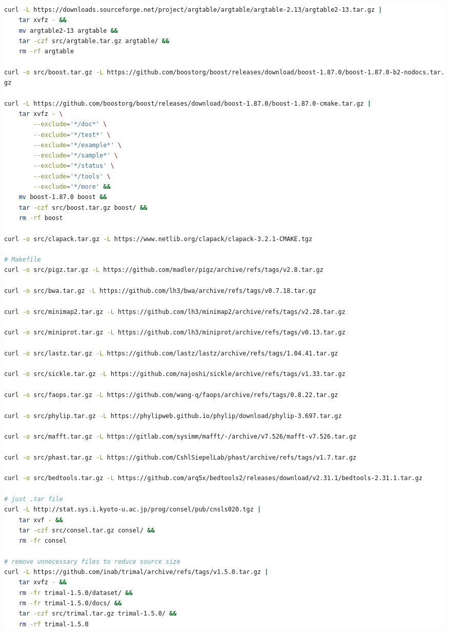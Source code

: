 ```bash
curl -L https://downloads.sourceforge.net/project/argtable/argtable/argtable-2.13/argtable2-13.tar.gz |
    tar xvfz - &&
    mv argtable2-13 argtable &&
    tar -czf src/argtable.tar.gz argtable/ &&
    rm -rf argtable

curl -o src/boost.tar.gz -L https://github.com/boostorg/boost/releases/download/boost-1.87.0/boost-1.87.0-b2-nodocs.tar.gz

curl -L https://github.com/boostorg/boost/releases/download/boost-1.87.0/boost-1.87.0-cmake.tar.gz |
    tar xvfz - \
        --exclude='*/doc*' \
        --exclude='*/test*' \
        --exclude='*/example*' \
        --exclude='*/sample*' \
        --exclude='*/status' \
        --exclude='*/tools' \
        --exclude='*/more' &&
    mv boost-1.87.0 boost &&
    tar -czf src/boost.tar.gz boost/ &&
    rm -rf boost

curl -o src/clapack.tar.gz -L https://www.netlib.org/clapack/clapack-3.2.1-CMAKE.tgz

# Makefile
curl -o src/pigz.tar.gz -L https://github.com/madler/pigz/archive/refs/tags/v2.8.tar.gz

curl -o src/bwa.tar.gz -L https://github.com/lh3/bwa/archive/refs/tags/v0.7.18.tar.gz

curl -o src/minimap2.tar.gz -L https://github.com/lh3/minimap2/archive/refs/tags/v2.28.tar.gz

curl -o src/miniprot.tar.gz -L https://github.com/lh3/miniprot/archive/refs/tags/v0.13.tar.gz

curl -o src/lastz.tar.gz -L https://github.com/lastz/lastz/archive/refs/tags/1.04.41.tar.gz

curl -o src/sickle.tar.gz -L https://github.com/najoshi/sickle/archive/refs/tags/v1.33.tar.gz

curl -o src/faops.tar.gz -L https://github.com/wang-q/faops/archive/refs/tags/0.8.22.tar.gz

curl -o src/phylip.tar.gz -L https://phylipweb.github.io/phylip/download/phylip-3.697.tar.gz

curl -o src/mafft.tar.gz -L https://gitlab.com/sysimm/mafft/-/archive/v7.526/mafft-v7.526.tar.gz

curl -o src/phast.tar.gz -L https://github.com/CshlSiepelLab/phast/archive/refs/tags/v1.7.tar.gz

curl -o src/bedtools.tar.gz -L https://github.com/arq5x/bedtools2/releases/download/v2.31.1/bedtools-2.31.1.tar.gz

# just .tar file
curl -L http://stat.sys.i.kyoto-u.ac.jp/prog/consel/pub/cnsls020.tgz |
    tar xvf - &&
    tar -czf src/consel.tar.gz consel/ &&
    rm -fr consel

# remove unnecessary files to reduce source size
curl -L https://github.com/inab/trimal/archive/refs/tags/v1.5.0.tar.gz |
    tar xvfz - &&
    rm -fr trimal-1.5.0/dataset/ &&
    rm -fr trimal-1.5.0/docs/ &&
    tar -czf src/trimal.tar.gz trimal-1.5.0/ &&
    rm -rf trimal-1.5.0
```